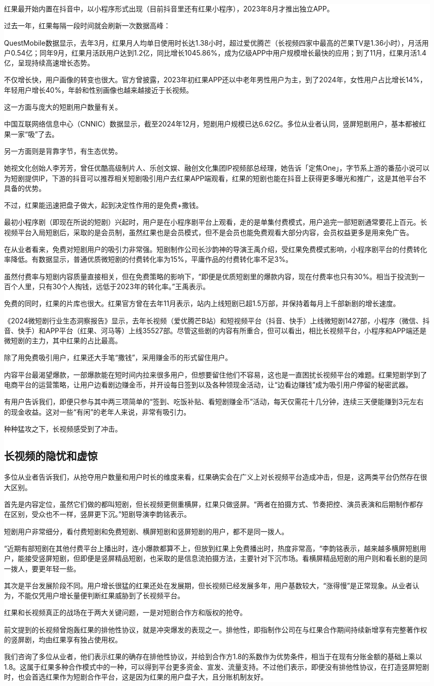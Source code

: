 红果最开始内置在抖音中，以小程序形式出现（目前抖音里还有红果小程序），2023年8月才推出独立APP。

过去一年，红果每隔一段时间就会刷新一次数据高峰：

QuestMobile数据显示，去年3月，红果月人均单日使用时长达1.38小时，超过爱优腾芒（长视频四家中最高的芒果TV是1.36小时），月活用户0.54亿；同年9月，红果月活跃用户达到1.2亿，同比增长1045.86%，成为亿级APP中用户规模增长最快的应用；到了11月，红果月活1.4亿，呈现持续高速增长态势。

不仅增长快，用户画像的转变也很大。官方曾披露，2023年初红果APP还以中老年男性用户为主，到了2024年，女性用户占比增长14%，年轻用户增长40%，年龄和性别画像也越来越接近于长视频。

这一方面与庞大的短剧用户数量有关。

中国互联网络信息中心（CNNIC）数据显示，截至2024年12月，短剧用户规模已达6.62亿。多位从业者认同，竖屏短剧用户，基本都被红果一家“吸”了去。

另一方面则是背靠字节，有生态优势。

她视文化创始人李芳芳，曾任优酷高级制片人、乐创文娱、融创文化集团IP视频部总经理，她告诉「定焦One」，字节系上游的番茄小说可以为短剧提供IP，下游的抖音可以推荐相关短剧吸引用户去红果APP端观看，红果的短剧也能在抖音上获得更多曝光和推广，这是其他平台不具备的优势。

不过，红果能迅速把盘子做大，起到决定性作用的是免费+撒钱。

最初小程序剧（即现在所说的短剧）兴起时，用户是在小程序剧平台上观看，走的是单集付费模式，用户追完一部短剧通常要花上百元。长视频平台入局短剧后，采取的是会员制，虽然红果也是会员模式，但不是会员也能免费观看大部分内容，会员权益更多是用来免广告。

在从业者看来，免费对短剧用户的吸引力非常强。短剧制作公司长沙韵神的导演王禹介绍，受红果免费模式影响，小程序剧平台的付费转化率降低。有数据显示，普通优质微短剧的付费转化率为15%，平庸作品的付费转化率不足3%。

虽然付费率与短剧内容质量直接相关，但在免费策略的影响下，“即便是优质短剧里的爆款内容，现在付费率也只有30%。相当于投流到一百个人里，只有30个人掏钱，远低于2023年的转化率。”王禹表示。

免费的同时，红果的片库也很大。红果官方曾在去年11月表示，站内上线短剧已超1.5万部，并保持着每月上千部新剧的增长速度。

《2024微短剧行业生态洞察报告》显示，去年长视频（爱优腾芒B站）和短视频平台（抖音、快手）上线微短剧1427部，小程序（微信、抖音、快手）和APP平台（红果、河马等）上线35527部。尽管这些剧的内容有所重合，但可以看出，相比长视频平台，小程序和APP端还是微短剧的主力，其中红果的占比最高。

除了用免费吸引用户，红果还大手笔“撒钱”，采用赚金币的形式留住用户。

内容平台最渴望爆款，一部爆款能在短时间内拉来很多用户，但想要留住他们不容易，这也是一直困扰长视频平台的难题。红果短剧学到了电商平台的运营策略，让用户边看剧边赚金币，并开设每日签到以及各种领现金活动，让“边看边赚钱”成为吸引用户停留的秘密武器。

有用户告诉我们，即便只参与其中两三项简单的“签到、吃饭补贴、看短剧赚金币”活动，每天仅需花十几分钟，连续三天便能赚到3元左右的现金收益。这对一些“有闲”的老年人来说，非常有吸引力。

种种猛攻之下，长视频感受到了冲击。

## 长视频的隐忧和虚惊

多位从业者告诉我们，从抢夺用户数量和用户时长的维度来看，红果确实会在广义上对长视频平台造成冲击，但是，这两类平台仍然存在很大区别。

首先是内容定位，虽然它们做的都叫短剧，但长视频更侧重横屏，红果只做竖屏。“两者在拍摄方式、节奏把控、演员表演和后期制作都存在区别，受众也不一样，竖屏更下沉。”短剧导演李韵铭表示。

短剧用户非常细分，看付费短剧和免费短剧、横屏短剧和竖屏短剧的用户，都不是同一拨人。

“近期有部短剧在其他付费平台上播出时，连小爆款都算不上，但放到红果上免费播出时，热度非常高，“李韵铭表示，越来越多横屏短剧用户，能接受竖屏短剧，但即便是竖屏精品短剧，也采取的是信息流拍摄方法，主要针对下沉市场。看横屏精品短剧的用户则和看长剧的是同一拨人，要更年轻一些。

其次是平台发展阶段不同。用户增长很猛的红果还处在发展期，但长视频已经发展多年，用户基数较大，“涨得慢”是正常现象。从业者认为，不能仅凭用户增长量便判断红果威胁到了长视频平台。

红果和长视频真正的战场在于两大关键问题，一是对短剧合作方和版权的抢夺。

前文提到的长视频曾炮轰红果的排他性协议，就是冲突爆发的表现之一。排他性，即指制作公司在与红果合作期间持续新增享有完整著作权的竖屏剧，均由红果享有独占使用权。

我们咨询了多位从业者，他们表示红果的确存在排他性协议，并给到合作方1.8的系数作为优势条件，相当于在现有分账金额的基础上乘以1.8。这属于红果多种合作模式中的一种，可以得到平台更多资金、宣发、流量支持。不过他们表示，即便没有排他性协议，在打造竖屏短剧时，也会首选红果作为短剧合作平台，这是因为红果的用户盘子大，且分账机制友好。
